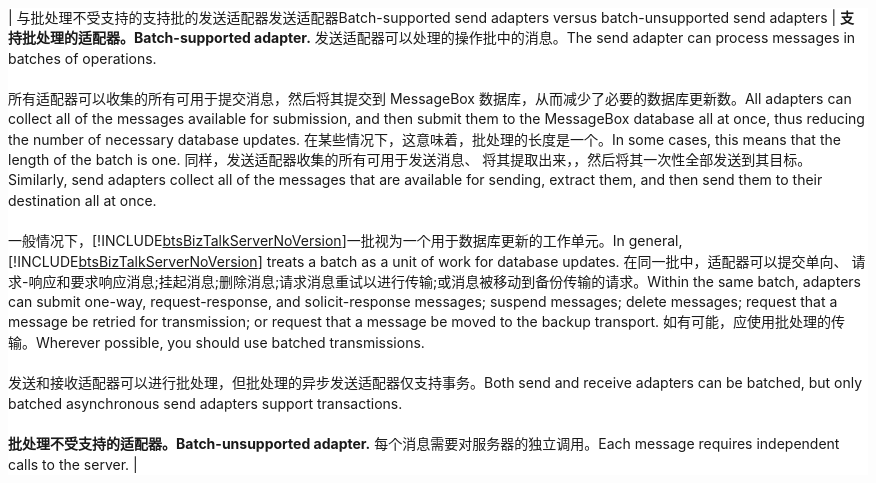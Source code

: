 | <span data-ttu-id="6b1ff-175">与批处理不受支持的支持批的发送适配器发送适配器</span><span class="sxs-lookup"><span data-stu-id="6b1ff-175">Batch-supported send adapters versus batch-unsupported send adapters</span></span> |                                                                                                                                                                                                                                                                                                                                                                                                                                                                                                                                                                                                                                                                              <span data-ttu-id="6b1ff-176">**支持批处理的适配器。**</span><span class="sxs-lookup"><span data-stu-id="6b1ff-176">**Batch-supported adapter.**</span></span> <span data-ttu-id="6b1ff-177">发送适配器可以处理的操作批中的消息。</span><span class="sxs-lookup"><span data-stu-id="6b1ff-177">The send adapter can process messages in batches of operations.</span></span><br /><br /> <span data-ttu-id="6b1ff-178">所有适配器可以收集的所有可用于提交消息，然后将其提交到 MessageBox 数据库，从而减少了必要的数据库更新数。</span><span class="sxs-lookup"><span data-stu-id="6b1ff-178">All adapters can collect all of the messages available for submission, and then submit them to the MessageBox database all at once, thus reducing the number of necessary database updates.</span></span> <span data-ttu-id="6b1ff-179">在某些情况下，这意味着，批处理的长度是一个。</span><span class="sxs-lookup"><span data-stu-id="6b1ff-179">In some cases, this means that the length of the batch is one.</span></span> <span data-ttu-id="6b1ff-180">同样，发送适配器收集的所有可用于发送消息、 将其提取出来，，然后将其一次性全部发送到其目标。</span><span class="sxs-lookup"><span data-stu-id="6b1ff-180">Similarly, send adapters collect all of the messages that are available for sending, extract them, and then send them to their destination all at once.</span></span><br /><br /> <span data-ttu-id="6b1ff-181">一般情况下，[!INCLUDE[btsBizTalkServerNoVersion](../includes/btsbiztalkservernoversion-md.md)]一批视为一个用于数据库更新的工作单元。</span><span class="sxs-lookup"><span data-stu-id="6b1ff-181">In general, [!INCLUDE[btsBizTalkServerNoVersion](../includes/btsbiztalkservernoversion-md.md)] treats a batch as a unit of work for database updates.</span></span> <span data-ttu-id="6b1ff-182">在同一批中，适配器可以提交单向、 请求-响应和要求响应消息;挂起消息;删除消息;请求消息重试以进行传输;或消息被移动到备份传输的请求。</span><span class="sxs-lookup"><span data-stu-id="6b1ff-182">Within the same batch, adapters can submit one-way, request-response, and solicit-response messages; suspend messages; delete messages; request that a message be retried for transmission; or request that a message be moved to the backup transport.</span></span> <span data-ttu-id="6b1ff-183">如有可能，应使用批处理的传输。</span><span class="sxs-lookup"><span data-stu-id="6b1ff-183">Wherever possible, you should use batched transmissions.</span></span><br /><br /> <span data-ttu-id="6b1ff-184">发送和接收适配器可以进行批处理，但批处理的异步发送适配器仅支持事务。</span><span class="sxs-lookup"><span data-stu-id="6b1ff-184">Both send and receive adapters can be batched, but only batched asynchronous send adapters support transactions.</span></span><br /><br /> <span data-ttu-id="6b1ff-185">**批处理不受支持的适配器。**</span><span class="sxs-lookup"><span data-stu-id="6b1ff-185">**Batch-unsupported adapter.**</span></span> <span data-ttu-id="6b1ff-186">每个消息需要对服务器的独立调用。</span><span class="sxs-lookup"><span data-stu-id="6b1ff-186">Each message requires independent calls to the server.</span></span>                                                                                                                                                                                                                                                                                                                                                                                                                                                                                                                                                                                                                                                                               |